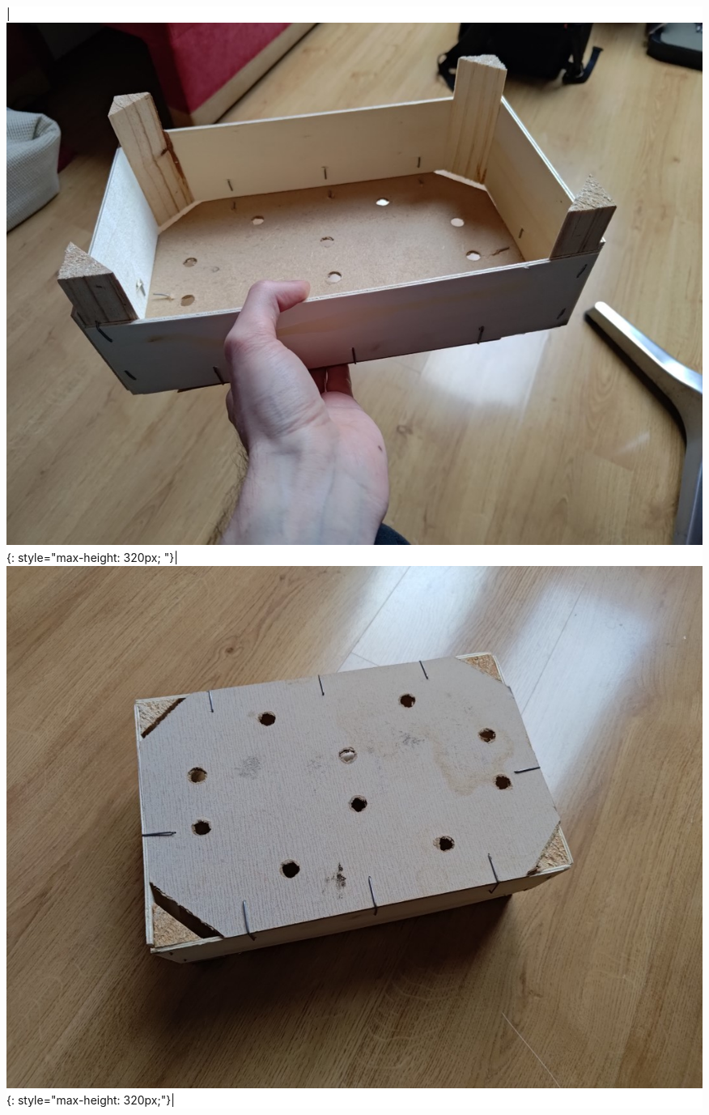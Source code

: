 |![](/src/assets/druciarstwo/mandarynkoller/skrzynka.jpg){: style="max-height: 320px; "}|![](/src/assets/druciarstwo/mandarynkoller/skrzynka-na-nogach.jpg){: style="max-height: 320px;"}|